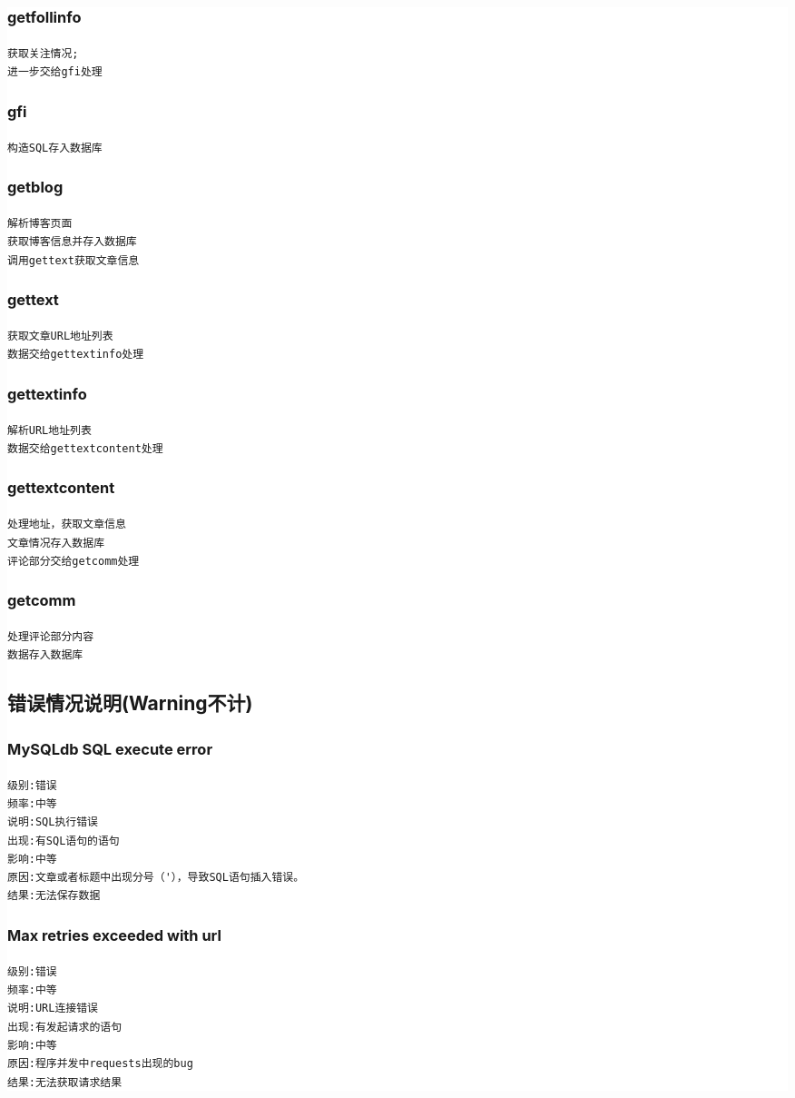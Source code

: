 ### getfollinfo
    获取关注情况;
    进一步交给gfi处理

### gfi
    构造SQL存入数据库
    
    
### getblog
    解析博客页面
    获取博客信息并存入数据库
    调用gettext获取文章信息

    
### gettext
    获取文章URL地址列表
    数据交给gettextinfo处理

### gettextinfo
    解析URL地址列表
    数据交给gettextcontent处理

### gettextcontent
    处理地址，获取文章信息
    文章情况存入数据库
    评论部分交给getcomm处理
    
### getcomm
    处理评论部分内容
    数据存入数据库
    

## 错误情况说明(Warning不计)

### MySQLdb SQL execute error
    级别:错误
    频率:中等
    说明:SQL执行错误
    出现:有SQL语句的语句
    影响:中等
    原因:文章或者标题中出现分号（'），导致SQL语句插入错误。
    结果:无法保存数据
 
### Max retries exceeded with url
    级别:错误
    频率:中等
    说明:URL连接错误
    出现:有发起请求的语句
    影响:中等
    原因:程序并发中requests出现的bug
    结果:无法获取请求结果
